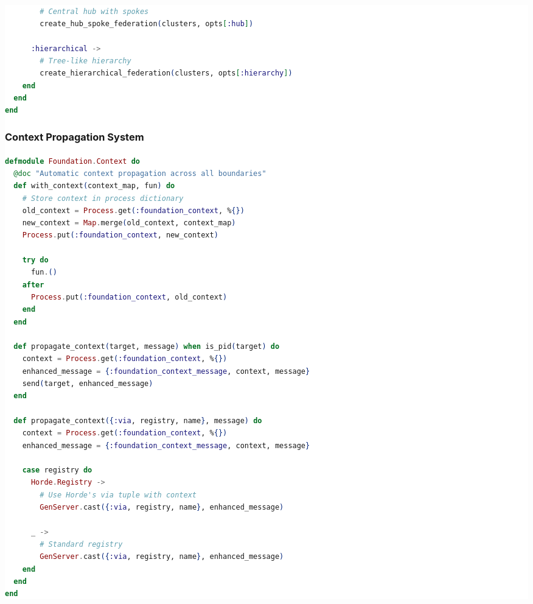 ```elixir
        # Central hub with spokes
        create_hub_spoke_federation(clusters, opts[:hub])
      
      :hierarchical ->
        # Tree-like hierarchy
        create_hierarchical_federation(clusters, opts[:hierarchy])
    end
  end
end
```

### Context Propagation System
```elixir
defmodule Foundation.Context do
  @doc "Automatic context propagation across all boundaries"
  def with_context(context_map, fun) do
    # Store context in process dictionary
    old_context = Process.get(:foundation_context, %{})
    new_context = Map.merge(old_context, context_map)
    Process.put(:foundation_context, new_context)
    
    try do
      fun.()
    after
      Process.put(:foundation_context, old_context)
    end
  end
  
  def propagate_context(target, message) when is_pid(target) do
    context = Process.get(:foundation_context, %{})
    enhanced_message = {:foundation_context_message, context, message}
    send(target, enhanced_message)
  end
  
  def propagate_context({:via, registry, name}, message) do
    context = Process.get(:foundation_context, %{})
    enhanced_message = {:foundation_context_message, context, message}
    
    case registry do
      Horde.Registry ->
        # Use Horde's via tuple with context
        GenServer.cast({:via, registry, name}, enhanced_message)
      
      _ ->
        # Standard registry
        GenServer.cast({:via, registry, name}, enhanced_message)
    end
  end
end
```
